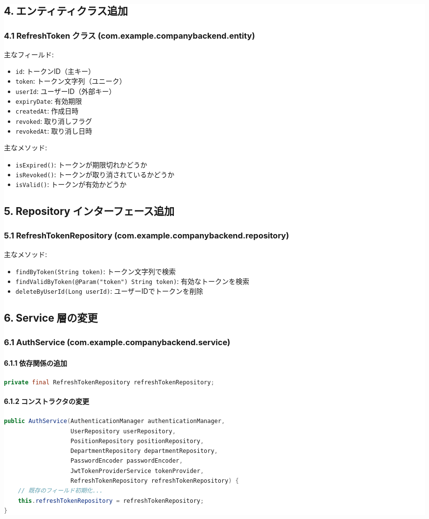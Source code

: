 ## 4. エンティティクラス追加

### 4.1 RefreshToken クラス (com.example.companybackend.entity)

主なフィールド:
- `id`: トークンID（主キー）
- `token`: トークン文字列（ユニーク）
- `userId`: ユーザーID（外部キー）
- `expiryDate`: 有効期限
- `createdAt`: 作成日時
- `revoked`: 取り消しフラグ
- `revokedAt`: 取り消し日時

主なメソッド:
- `isExpired()`: トークンが期限切れかどうか
- `isRevoked()`: トークンが取り消されているかどうか
- `isValid()`: トークンが有効かどうか

## 5. Repository インターフェース追加

### 5.1 RefreshTokenRepository (com.example.companybackend.repository)

主なメソッド:
- `findByToken(String token)`: トークン文字列で検索
- `findValidByToken(@Param("token") String token)`: 有効なトークンを検索
- `deleteByUserId(Long userId)`: ユーザーIDでトークンを削除

## 6. Service 層の変更

### 6.1 AuthService (com.example.companybackend.service)

#### 6.1.1 依存関係の追加
```java
private final RefreshTokenRepository refreshTokenRepository;
```

#### 6.1.2 コンストラクタの変更
```java
public AuthService(AuthenticationManager authenticationManager,
                   UserRepository userRepository,
                   PositionRepository positionRepository,
                   DepartmentRepository departmentRepository,
                   PasswordEncoder passwordEncoder,
                   JwtTokenProviderService tokenProvider,
                   RefreshTokenRepository refreshTokenRepository) {
    // 既存のフィールド初期化...
    this.refreshTokenRepository = refreshTokenRepository;
}
```
